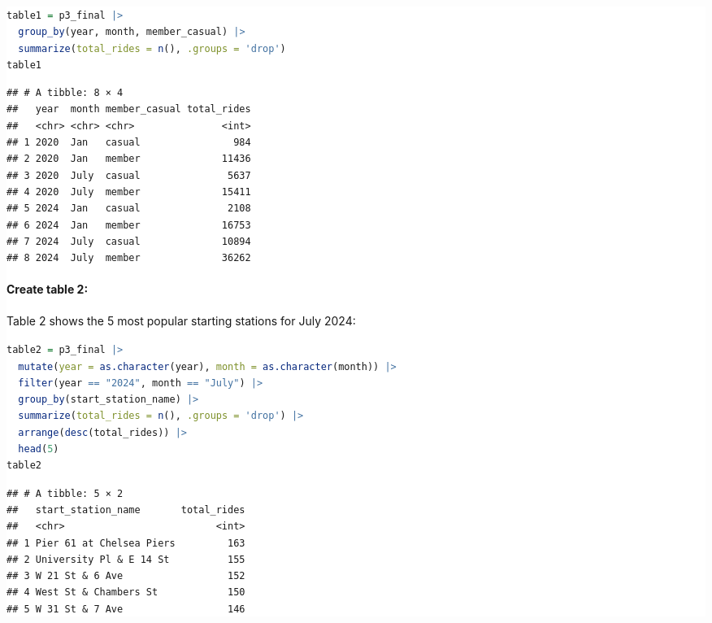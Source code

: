 ``` r
table1 = p3_final |>
  group_by(year, month, member_casual) |>
  summarize(total_rides = n(), .groups = 'drop')
table1
```

    ## # A tibble: 8 × 4
    ##   year  month member_casual total_rides
    ##   <chr> <chr> <chr>               <int>
    ## 1 2020  Jan   casual                984
    ## 2 2020  Jan   member              11436
    ## 3 2020  July  casual               5637
    ## 4 2020  July  member              15411
    ## 5 2024  Jan   casual               2108
    ## 6 2024  Jan   member              16753
    ## 7 2024  July  casual              10894
    ## 8 2024  July  member              36262

#### Create table 2:

Table 2 shows the 5 most popular starting stations for July 2024:

``` r
table2 = p3_final |>
  mutate(year = as.character(year), month = as.character(month)) |>
  filter(year == "2024", month == "July") |>
  group_by(start_station_name) |>
  summarize(total_rides = n(), .groups = 'drop') |>
  arrange(desc(total_rides)) |>
  head(5)
table2
```

    ## # A tibble: 5 × 2
    ##   start_station_name       total_rides
    ##   <chr>                          <int>
    ## 1 Pier 61 at Chelsea Piers         163
    ## 2 University Pl & E 14 St          155
    ## 3 W 21 St & 6 Ave                  152
    ## 4 West St & Chambers St            150
    ## 5 W 31 St & 7 Ave                  146

